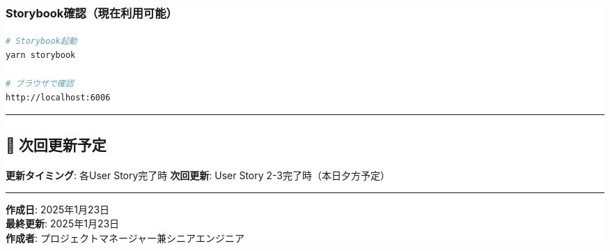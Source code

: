 ### Storybook確認（現在利用可能）
```bash
# Storybook起動
yarn storybook

# ブラウザで確認
http://localhost:6006
```

---

## 📝 次回更新予定

**更新タイミング**: 各User Story完了時
**次回更新**: User Story 2-3完了時（本日夕方予定）

---

**作成日**: 2025年1月23日  
**最終更新**: 2025年1月23日  
**作成者**: プロジェクトマネージャー兼シニアエンジニア
